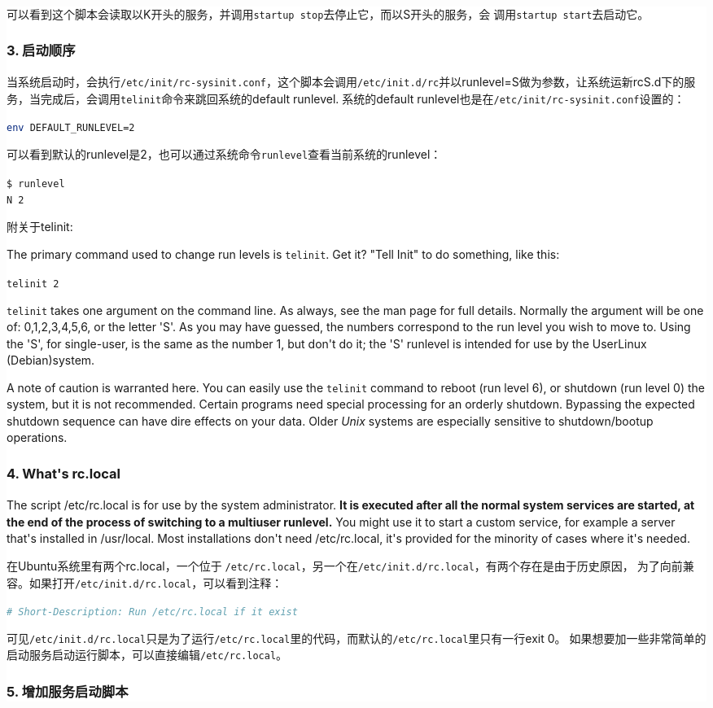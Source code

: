 可以看到这个脚本会读取以K开头的服务，并调用```startup stop```去停止它，而以S开头的服务，会
调用```startup start```去启动它。


### 3. 启动顺序

当系统启动时，会执行```/etc/init/rc-sysinit.conf```，这个脚本会调用```/etc/init.d/rc```并以runlevel=S做为参数，让系统运新rcS.d下的服务，当完成后，会调用```telinit```命令来跳回系统的default runlevel. 系统的default runlevel也是在```/etc/init/rc-sysinit.conf```设置的：

```bash
env DEFAULT_RUNLEVEL=2
```

可以看到默认的runlevel是2，也可以通过系统命令```runlevel```查看当前系统的runlevel：

```bash
$ runlevel
N 2
```

附关于telinit:

The primary command used to change run levels is ```telinit```. Get it? "Tell Init" to do something, like this:

```bash
telinit 2
```

```telinit``` takes one argument on the command line. As always, see the man page for full details. Normally the argument will be one of: 0,1,2,3,4,5,6, or the letter 'S'. As you may have guessed, the numbers correspond to the run level you wish to move to. Using the 'S', for single-user, is the same as the number 1, but don't do it; the 'S' runlevel is intended for use by the UserLinux (Debian)system.

A note of caution is warranted here. You can easily use the ```telinit``` command to reboot (run level 6), or shutdown (run level 0) the system, but it is not recommended. Certain programs need special processing for an orderly shutdown. Bypassing the expected shutdown sequence can have dire effects on your data. Older _Unix_ systems are especially sensitive to shutdown/bootup operations.


### 4. What's rc.local

The script /etc/rc.local is for use by the system administrator. __It is executed after all the normal system services are started, at the end of the process of switching to a multiuser runlevel.__ You might use it to start a custom service, for example a server that's installed in /usr/local. Most installations don't need /etc/rc.local, it's provided for the minority of cases where it's needed.

在Ubuntu系统里有两个rc.local，一个位于 ```/etc/rc.local```，另一个在```/etc/init.d/rc.local```，有两个存在是由于历史原因，
为了向前兼容。如果打开```/etc/init.d/rc.local```，可以看到注释：

```bash
# Short-Description: Run /etc/rc.local if it exist
```

可见```/etc/init.d/rc.local```只是为了运行```/etc/rc.local```里的代码，而默认的```/etc/rc.local```里只有一行exit 0。
如果想要加一些非常简单的启动服务启动运行脚本，可以直接编辑```/etc/rc.local```。


### 5. 增加服务启动脚本
